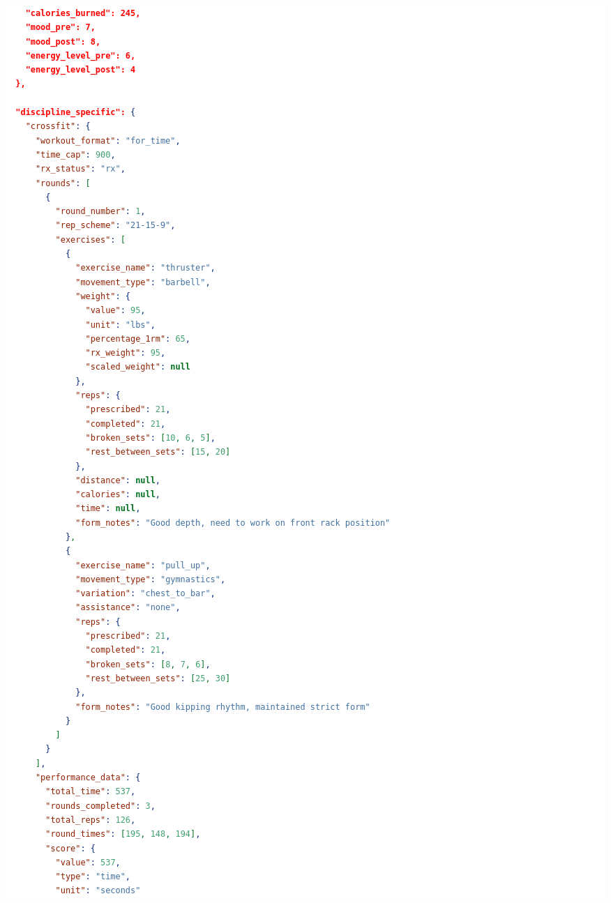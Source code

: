 ```json
    "calories_burned": 245,
    "mood_pre": 7,
    "mood_post": 8,
    "energy_level_pre": 6,
    "energy_level_post": 4
  },

  "discipline_specific": {
    "crossfit": {
      "workout_format": "for_time",
      "time_cap": 900,
      "rx_status": "rx",
      "rounds": [
        {
          "round_number": 1,
          "rep_scheme": "21-15-9",
          "exercises": [
            {
              "exercise_name": "thruster",
              "movement_type": "barbell",
              "weight": {
                "value": 95,
                "unit": "lbs",
                "percentage_1rm": 65,
                "rx_weight": 95,
                "scaled_weight": null
              },
              "reps": {
                "prescribed": 21,
                "completed": 21,
                "broken_sets": [10, 6, 5],
                "rest_between_sets": [15, 20]
              },
              "distance": null,
              "calories": null,
              "time": null,
              "form_notes": "Good depth, need to work on front rack position"
            },
            {
              "exercise_name": "pull_up",
              "movement_type": "gymnastics",
              "variation": "chest_to_bar",
              "assistance": "none",
              "reps": {
                "prescribed": 21,
                "completed": 21,
                "broken_sets": [8, 7, 6],
                "rest_between_sets": [25, 30]
              },
              "form_notes": "Good kipping rhythm, maintained strict form"
            }
          ]
        }
      ],
      "performance_data": {
        "total_time": 537,
        "rounds_completed": 3,
        "total_reps": 126,
        "round_times": [195, 148, 194],
        "score": {
          "value": 537,
          "type": "time",
          "unit": "seconds"
```